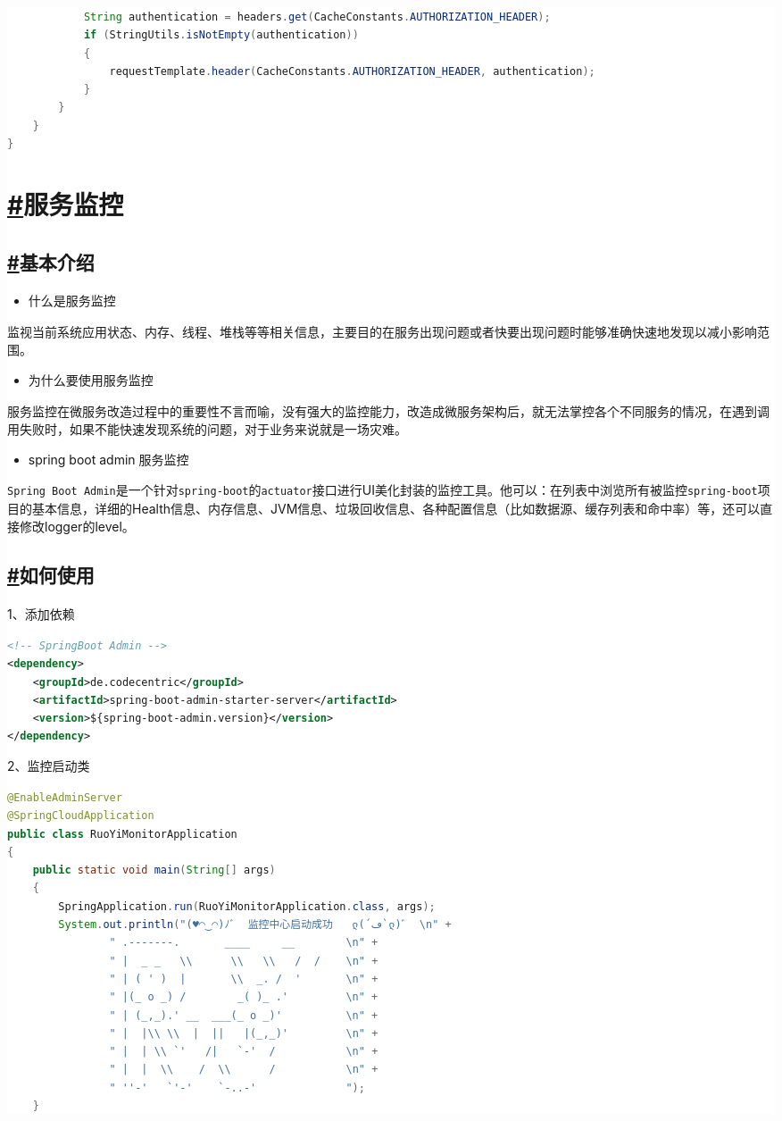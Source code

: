 ```java
            String authentication = headers.get(CacheConstants.AUTHORIZATION_HEADER);
            if (StringUtils.isNotEmpty(authentication))
            {
                requestTemplate.header(CacheConstants.AUTHORIZATION_HEADER, authentication);
            }
        }
    }
}
```

# [#](https://doc.ruoyi.vip/ruoyi-cloud/cloud/monitor.html#服务监控)服务监控

## [#](https://doc.ruoyi.vip/ruoyi-cloud/cloud/monitor.html#基本介绍)基本介绍

- 什么是服务监控

监视当前系统应用状态、内存、线程、堆栈等等相关信息，主要目的在服务出现问题或者快要出现问题时能够准确快速地发现以减小影响范围。

- 为什么要使用服务监控

服务监控在微服务改造过程中的重要性不言而喻，没有强大的监控能力，改造成微服务架构后，就无法掌控各个不同服务的情况，在遇到调用失败时，如果不能快速发现系统的问题，对于业务来说就是一场灾难。

- spring boot admin 服务监控

`Spring Boot Admin`是一个针对`spring-boot`的`actuator`接口进行UI美化封装的监控工具。他可以：在列表中浏览所有被监控`spring-boot`项目的基本信息，详细的Health信息、内存信息、JVM信息、垃圾回收信息、各种配置信息（比如数据源、缓存列表和命中率）等，还可以直接修改logger的level。

## [#](https://doc.ruoyi.vip/ruoyi-cloud/cloud/monitor.html#如何使用)如何使用

1、添加依赖

```xml
<!-- SpringBoot Admin -->
<dependency>
	<groupId>de.codecentric</groupId>
	<artifactId>spring-boot-admin-starter-server</artifactId>
	<version>${spring-boot-admin.version}</version>
</dependency>
```



2、监控启动类

```java
@EnableAdminServer
@SpringCloudApplication
public class RuoYiMonitorApplication
{
    public static void main(String[] args)
    {
        SpringApplication.run(RuoYiMonitorApplication.class, args);
        System.out.println("(♥◠‿◠)ﾉﾞ  监控中心启动成功   ლ(´ڡ`ლ)ﾞ  \n" +
                " .-------.       ____     __        \n" +
                " |  _ _   \\      \\   \\   /  /    \n" +
                " | ( ' )  |       \\  _. /  '       \n" +
                " |(_ o _) /        _( )_ .'         \n" +
                " | (_,_).' __  ___(_ o _)'          \n" +
                " |  |\\ \\  |  ||   |(_,_)'         \n" +
                " |  | \\ `'   /|   `-'  /           \n" +
                " |  |  \\    /  \\      /           \n" +
                " ''-'   `'-'    `-..-'              ");
    }
```